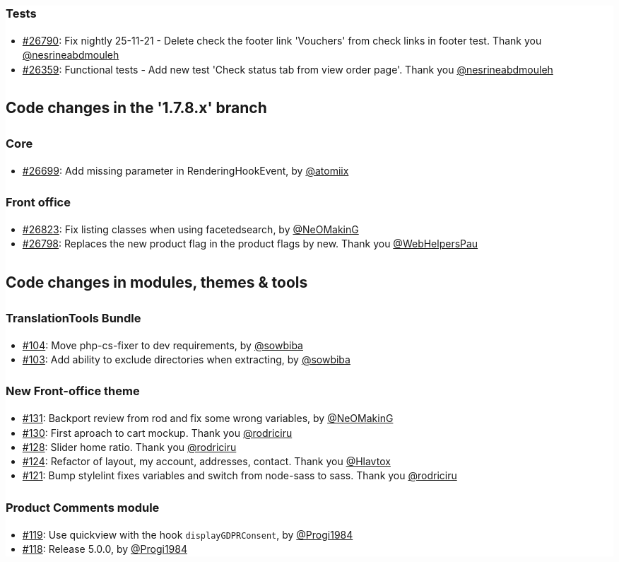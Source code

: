 ### Tests
* [#26790](https://github.com/PrestaShop/PrestaShop/pull/26790): Fix nightly 25-11-21 - Delete check the footer link 'Vouchers' from check links in footer test. Thank you [@nesrineabdmouleh](https://github.com/nesrineabdmouleh)
* [#26359](https://github.com/PrestaShop/PrestaShop/pull/26359): Functional tests - Add new test 'Check status tab from view order page'. Thank you [@nesrineabdmouleh](https://github.com/nesrineabdmouleh)


## Code changes in the '1.7.8.x' branch


### Core
* [#26699](https://github.com/PrestaShop/PrestaShop/pull/26699): Add missing parameter in RenderingHookEvent, by [@atomiix](https://github.com/atomiix)


### Front office
* [#26823](https://github.com/PrestaShop/PrestaShop/pull/26823): Fix listing classes when using facetedsearch, by [@NeOMakinG](https://github.com/NeOMakinG)
* [#26798](https://github.com/PrestaShop/PrestaShop/pull/26798): Replaces the new product flag in the product flags by new. Thank you [@WebHelpersPau](https://github.com/WebHelpersPau)


## Code changes in modules, themes & tools


### TranslationTools Bundle
* [#104](https://github.com/PrestaShop/TranslationToolsBundle/pull/104): Move php-cs-fixer to dev requirements, by [@sowbiba](https://github.com/sowbiba)
* [#103](https://github.com/PrestaShop/TranslationToolsBundle/pull/103): Add ability to exclude directories when extracting, by [@sowbiba](https://github.com/sowbiba)


### New Front-office theme
* [#131](https://github.com/PrestaShop/theme-refacto/pull/131): Backport review from rod and fix some wrong variables, by [@NeOMakinG](https://github.com/NeOMakinG)
* [#130](https://github.com/PrestaShop/theme-refacto/pull/130): First aproach to cart mockup. Thank you [@rodriciru](https://github.com/rodriciru)
* [#128](https://github.com/PrestaShop/theme-refacto/pull/128): Slider home ratio. Thank you [@rodriciru](https://github.com/rodriciru)
* [#124](https://github.com/PrestaShop/theme-refacto/pull/124): Refactor of layout, my account, addresses, contact. Thank you [@Hlavtox](https://github.com/Hlavtox)
* [#121](https://github.com/PrestaShop/theme-refacto/pull/121): Bump stylelint fixes variables and switch from node-sass to sass. Thank you [@rodriciru](https://github.com/rodriciru)


### Product Comments module
* [#119](https://github.com/PrestaShop/productcomments/pull/119): Use quickview with the  hook `displayGDPRConsent`, by [@Progi1984](https://github.com/Progi1984)
* [#118](https://github.com/PrestaShop/productcomments/pull/118): Release 5.0.0, by [@Progi1984](https://github.com/Progi1984)
